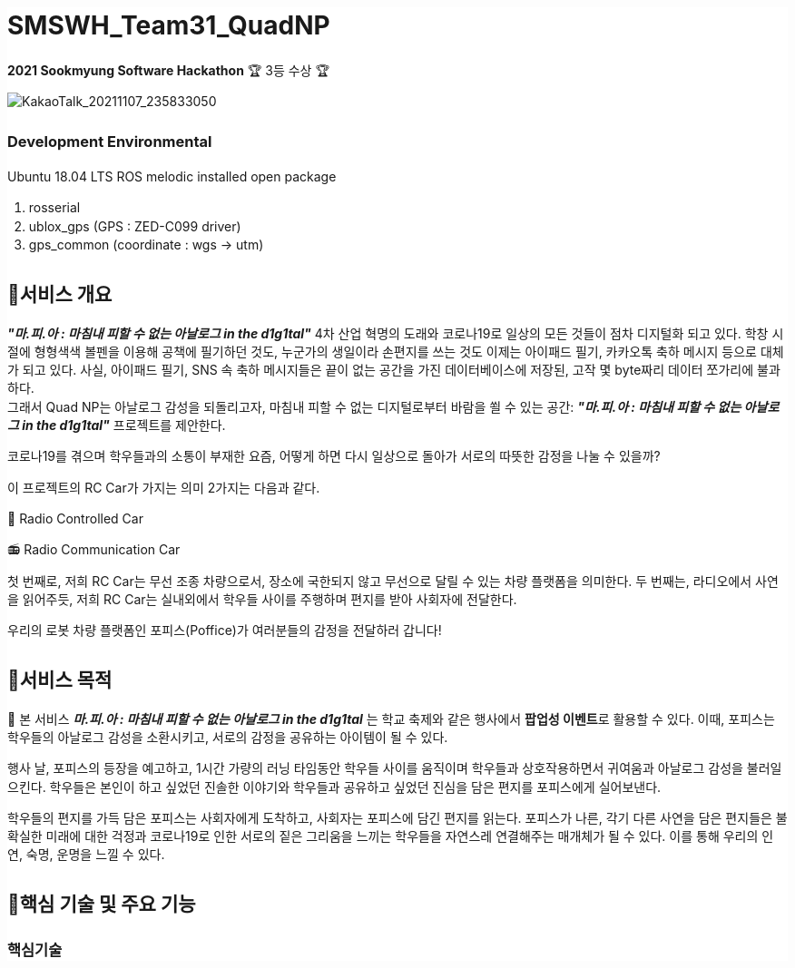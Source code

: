 # SMSWH_Team31_QuadNP
**2021 Sookmyung Software Hackathon**
🏆 3등 수상 🏆

![KakaoTalk_20211107_235833050](https://user-images.githubusercontent.com/69629703/140650300-83ff9533-f72f-440c-88c8-1316ab1eaa6f.jpg)

### Development Environmental
Ubuntu 18.04 LTS ROS melodic
installed open package
1) rosserial
2) ublox_gps (GPS : ZED-C099 driver)
3) gps_common (coordinate : wgs -> utm)


## 🔶서비스 개요

***"마.피.아 : 마침내 피할 수 없는 아날로그 in the d1g1tal"***
 4차 산업 혁명의 도래와 코로나19로 일상의 모든 것들이 점차 디지털화 되고 있다. 
학창 시절에 형형색색 볼펜을 이용해 공책에 필기하던 것도, 누군가의 생일이라 손편지를 쓰는 것도 이제는 아이패드 필기, 카카오톡 축하 메시지 등으로 대체가 되고 있다. 
사실, 아이패드 필기, SNS 속 축하 메시지들은 끝이 없는 공간을 가진 데이터베이스에 저장된,
고작 몇 byte짜리 데이터 쪼가리에 불과하다.  
그래서 Quad NP는 아날로그 감성을 되돌리고자, 마침내 피할 수 없는 디지털로부터 바람을 쐴 수 있는 공간: ***"마.피.아 : 마침내 피할 수 없는 아날로그 in the d1g1tal"*** 프로젝트를 제안한다. 

 코로나19를 겪으며 학우들과의 소통이 부재한 요즘, 어떻게 하면 다시 일상으로 돌아가 서로의 따뜻한 감정을 나눌 수 있을까? 

 이 프로젝트의 RC Car가  가지는 의미 2가지는 다음과 같다.

🚖 Radio Controlled Car

📻 Radio Communication Car

 첫 번째로, 저희 RC Car는 무선 조종 차량으로서, 장소에 국한되지 않고 무선으로 달릴 수 있는 차량 플랫폼을 의미한다. 두 번째는, 라디오에서 사연을 읽어주듯, 저희 RC Car는 실내외에서 학우들 사이를 주행하며 편지를 받아 사회자에 전달한다.

 우리의 로봇 차량 플랫폼인 포피스(Poffice)가 여러분들의 감정을 전달하러 갑니다! 


## 🔶서비스 목적

 🎁 본 서비스 ***마.피.아 : 마침내 피할 수 없는 아날로그 in the d1g1tal*** 는 학교 축제와 같은 행사에서 **팝업성 이벤트**로 활용할 수 있다. 이때, 포피스는 학우들의 아날로그 감성을 소환시키고, 서로의 감정을 공유하는 아이템이 될 수 있다.

 행사 날, 포피스의 등장을 예고하고, 1시간 가량의 러닝 타임동안 학우들 사이를 움직이며 학우들과 상호작용하면서 귀여움과 아날로그 감성을 불러일으킨다. 학우들은 본인이 하고 싶었던 진솔한 이야기와 학우들과 공유하고 싶었던 진심을 담은 편지를 포피스에게 실어보낸다. 

 학우들의 편지를 가득 담은 포피스는 사회자에게 도착하고, 사회자는 포피스에 담긴 편지를 읽는다. 포피스가 나른, 각기 다른 사연을 담은 편지들은  불확실한 미래에 대한 걱정과 코로나19로 인한 서로의 짙은 그리움을 느끼는 학우들을 자연스레 연결해주는 매개체가 될 수 있다. 이를 통해 우리의 인연, 숙명, 운명을 느낄 수 있다.


## 🔶핵심 기술 및 주요 기능

### 핵심기술
